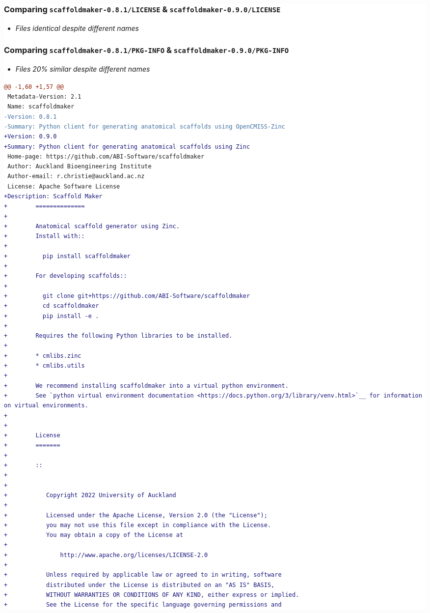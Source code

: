 ### Comparing `scaffoldmaker-0.8.1/LICENSE` & `scaffoldmaker-0.9.0/LICENSE`

 * *Files identical despite different names*

### Comparing `scaffoldmaker-0.8.1/PKG-INFO` & `scaffoldmaker-0.9.0/PKG-INFO`

 * *Files 20% similar despite different names*

```diff
@@ -1,60 +1,57 @@
 Metadata-Version: 2.1
 Name: scaffoldmaker
-Version: 0.8.1
-Summary: Python client for generating anatomical scaffolds using OpenCMISS-Zinc
+Version: 0.9.0
+Summary: Python client for generating anatomical scaffolds using Zinc
 Home-page: https://github.com/ABI-Software/scaffoldmaker
 Author: Auckland Bioengineering Institute
 Author-email: r.christie@auckland.ac.nz
 License: Apache Software License
+Description: Scaffold Maker
+        ==============
+        
+        Anatomical scaffold generator using Zinc.
+        Install with::
+        
+          pip install scaffoldmaker
+        
+        For developing scaffolds::
+        
+          git clone git+https://github.com/ABI-Software/scaffoldmaker
+          cd scaffoldmaker
+          pip install -e .
+        
+        Requires the following Python libraries to be installed.
+        
+        * cmlibs.zinc
+        * cmlibs.utils
+        
+        We recommend installing scaffoldmaker into a virtual python environment.
+        See `python virtual environment documentation <https://docs.python.org/3/library/venv.html>`__ for information on virtual environments.
+        
+        
+        License
+        =======
+        
+        ::
+        
+        
+           Copyright 2022 University of Auckland
+        
+           Licensed under the Apache License, Version 2.0 (the "License");
+           you may not use this file except in compliance with the License.
+           You may obtain a copy of the License at
+        
+               http://www.apache.org/licenses/LICENSE-2.0
+        
+           Unless required by applicable law or agreed to in writing, software
+           distributed under the License is distributed on an "AS IS" BASIS,
+           WITHOUT WARRANTIES OR CONDITIONS OF ANY KIND, either express or implied.
+           See the License for the specific language governing permissions and
```